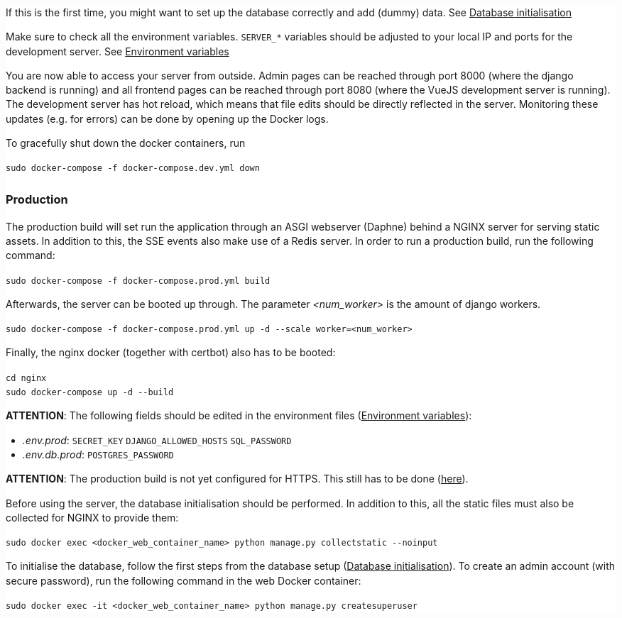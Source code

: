 If this is the first time, you might want to set up the database correctly and add (dummy) data. See [Database
 initialisation](#database-initialisation-and-migrations)

Make sure to check all the environment variables. `SERVER_*` variables should be adjusted to your local IP and ports
 for the development server. See [Environment variables](#environment-file)

You are now able to access your server from outside. Admin pages can be reached through port 8000 (where the django
 backend is running) and all frontend pages can be reached through port 8080 (where the VueJS development server is
  running). The development server has hot reload, which means that file edits should be directly reflected in the
   server. Monitoring these updates (e.g. for errors) can be done by opening up the Docker logs.
  
To gracefully shut down the docker containers, run
```
sudo docker-compose -f docker-compose.dev.yml down
```  

### Production
The production build will set run the application through an ASGI webserver (Daphne) behind a NGINX server for
 serving static assets. In addition to this, the SSE events also make use of a Redis server.
In order to run a production build, run the following command:
```
sudo docker-compose -f docker-compose.prod.yml build
```
Afterwards, the server can be booted up through. The parameter _<num_worker>_ is the amount of django workers.
```
sudo docker-compose -f docker-compose.prod.yml up -d --scale worker=<num_worker>
```
Finally, the nginx docker (together with certbot) also has to be booted:
```
cd nginx
sudo docker-compose up -d --build
```

**ATTENTION**: The following fields should be edited in the environment files ([Environment variables](#environment-file)):
- _.env.prod_: `SECRET_KEY` `DJANGO_ALLOWED_HOSTS` `SQL_PASSWORD`
- _.env.db.prod_: `POSTGRES_PASSWORD`

**ATTENTION**: The production build is not yet configured for HTTPS. This still has to be done ([here](#configuring-https)).

Before using the server, the database initialisation should be performed.
 In addition to this, all the static files must also be collected for NGINX to provide them:
```
sudo docker exec <docker_web_container_name> python manage.py collectstatic --noinput
```

To initialise the database, follow the first steps from the database setup ([Database initialisation](#database-initialisation-and-migrations)).
 To create an admin account (with secure password), run the following command in the web Docker container:
```
sudo docker exec -it <docker_web_container_name> python manage.py createsuperuser
```
